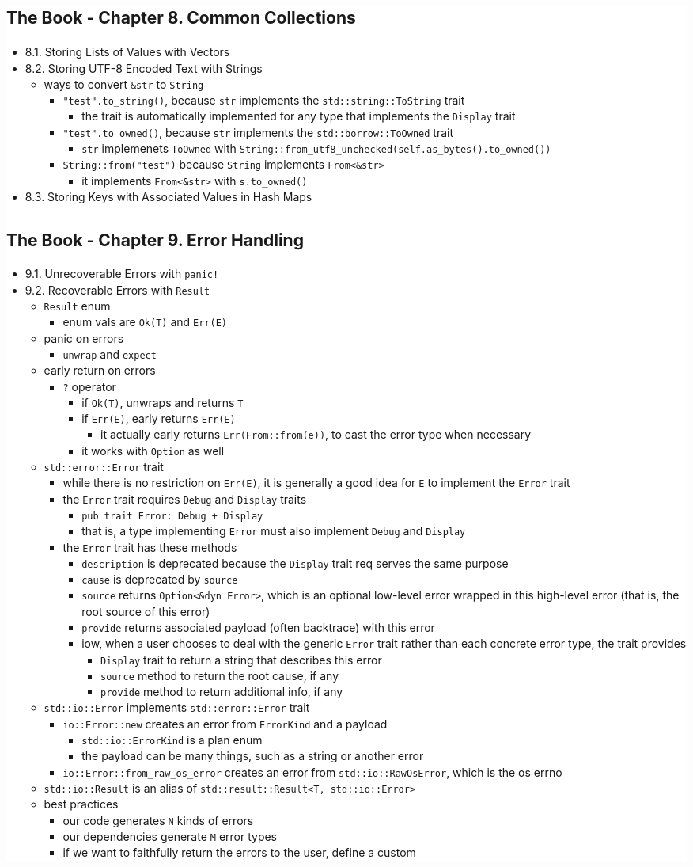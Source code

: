 ## The Book - Chapter 8. Common Collections

- 8.1. Storing Lists of Values with Vectors
- 8.2. Storing UTF-8 Encoded Text with Strings
  - ways to convert `&str` to `String`
    - `"test".to_string()`, because `str` implements the
      `std::string::ToString` trait
      - the trait is automatically implemented for any type that implements
        the `Display` trait
    - `"test".to_owned()`, because `str` implements the `std::borrow::ToOwned`
      trait
      - `str` implemenets `ToOwned` with
        `String::from_utf8_unchecked(self.as_bytes().to_owned())`
    - `String::from("test")` because `String` implements `From<&str>`
      - it implements `From<&str>` with `s.to_owned()`
- 8.3. Storing Keys with Associated Values in Hash Maps

## The Book - Chapter 9. Error Handling

- 9.1. Unrecoverable Errors with `panic!`
- 9.2. Recoverable Errors with `Result`
  - `Result` enum
    - enum vals are `Ok(T)` and `Err(E)`
  - panic on errors
    - `unwrap` and `expect`
  - early return on errors
    - `?` operator
      - if `Ok(T)`, unwraps and returns `T`
      - if `Err(E)`, early returns `Err(E)`
        - it actually early returns `Err(From::from(e))`, to cast the error
          type when necessary
      - it works with `Option` as well
  - `std::error::Error` trait
    - while there is no restriction on `Err(E)`, it is generally a good idea
      for `E` to implement the `Error` trait
    - the `Error` trait requires `Debug` and `Display` traits
      - `pub trait Error: Debug + Display`
      - that is, a type implementing `Error` must also implement `Debug` and
        `Display`
    - the `Error` trait has these methods
      - `description` is deprecated because the `Display` trait req serves the
        same purpose
      - `cause` is deprecated by `source`
      - `source` returns `Option<&dyn Error>`, which is an optional low-level
        error wrapped in this high-level error (that is, the root source of
        this error)
      - `provide` returns associated payload (often backtrace) with this error
      - iow, when a user chooses to deal with the generic `Error` trait rather
        than each concrete error type, the trait provides
        - `Display` trait to return a string that describes this error
        - `source` method to return the root cause, if any
        - `provide` method to return additional info, if any
  - `std::io::Error` implements `std::error::Error` trait
    - `io::Error::new` creates an error from `ErrorKind` and a payload
      - `std::io::ErrorKind` is a plan enum
      - the payload can be many things, such as a string or another error
    - `io::Error::from_raw_os_error` creates an error from
      `std::io::RawOsError`, which is the os errno
  - `std::io::Result` is an alias of `std::result::Result<T, std::io::Error>`
  - best practices
    - our code generates `N` kinds of errors
    - our dependencies generate `M` error types
    - if we want to faithfully return the errors to the user, define a custom